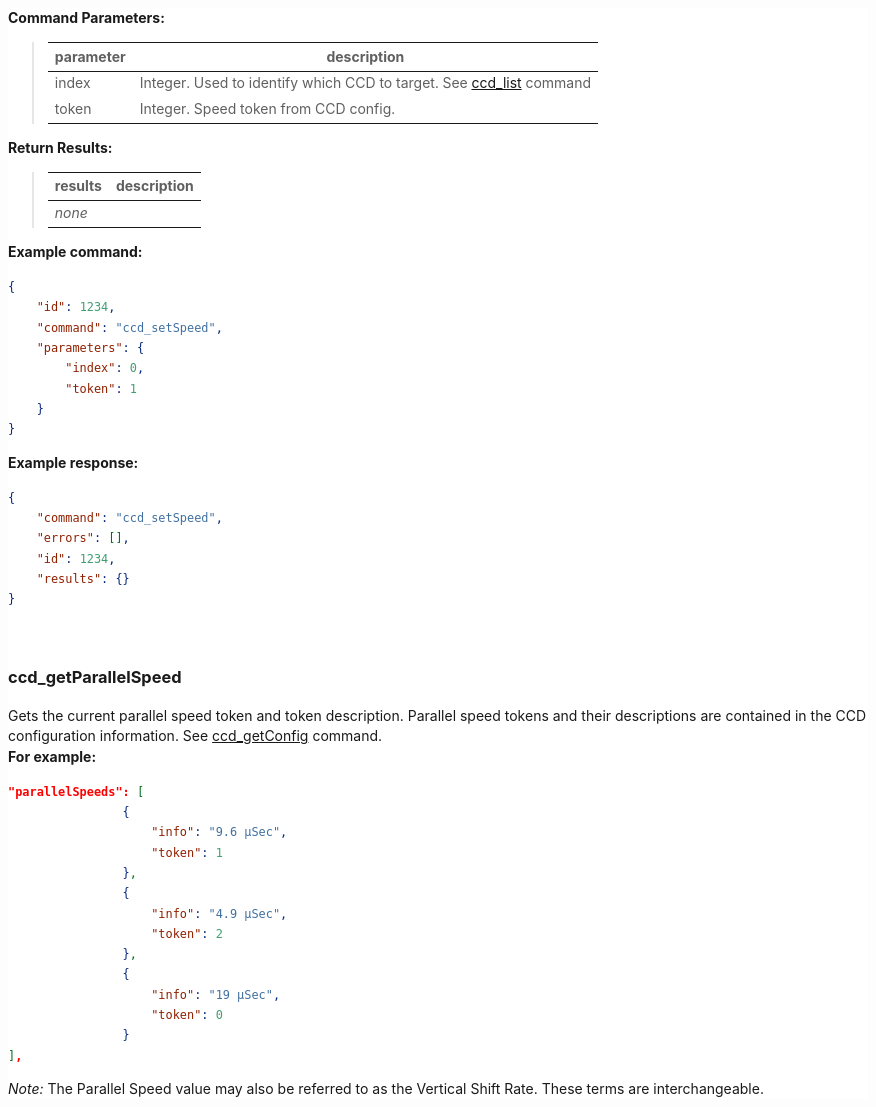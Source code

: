 
**Command Parameters:**
>| parameter  | description   |
>|---|---|
>| index | Integer. Used to identify which CCD to target. See [ccd_list](#ccd_list) command|
>| token | Integer. Speed token from CCD config. |


**Return Results:**
>| results | description |
>|---|---|
>| _none_ | |

**Example command:**

```json
{
    "id": 1234,
    "command": "ccd_setSpeed",
    "parameters": {
        "index": 0,
        "token": 1
    }
}
```

**Example response:**

```json
{
    "command": "ccd_setSpeed",
    "errors": [],
    "id": 1234,
    "results": {}
}
```


<div style="page-break-before:always">&nbsp;</div>
<p></p>


### <a id="ccd_getparallelspeed"></a>ccd_getParallelSpeed

Gets the current parallel speed token and token description. Parallel speed tokens and their descriptions are contained in the CCD configuration information. See [ccd_getConfig](#ccd_getconfig) command. <br> **For example:** <br>
```json
"parallelSpeeds": [
                {
                    "info": "9.6 µSec",
                    "token": 1
                },
                {
                    "info": "4.9 µSec",
                    "token": 2
                },
                {
                    "info": "19 µSec",
                    "token": 0
                }
],
```
_Note:_ The Parallel Speed value may also be referred to as the Vertical Shift Rate. These terms are interchangeable.
